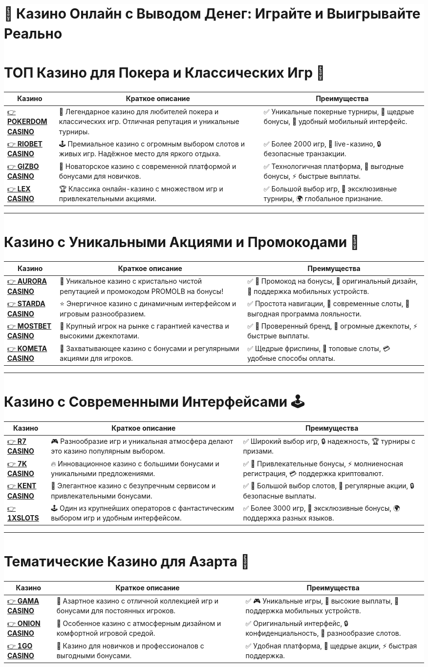 # 💸 Казино Онлайн с Выводом Денег: Играйте и Выигрывайте Реально
# ТОП Казино для Покера и Классических Игр 🎲

| Казино          | Краткое описание                                                                                           | Преимущества                                                                                   |
|------------------|-----------------------------------------------------------------------------------------------------------|-----------------------------------------------------------------------------------------------|
| [👉 **POKERDOM CASINO**](https://brandplay.link/Bxg7SC7H) | 🌟 Легендарное казино для любителей покера и классических игр. Отличная репутация и уникальные турниры. | ✅ Уникальные покерные турниры, 🎁 щедрые бонусы, 📱 удобный мобильный интерфейс.             |
| [👉 **RIOBET CASINO**](https://brandplay.link/dtx89f2L)   | 🕹️ Премиальное казино с огромным выбором слотов и живых игр. Надёжное место для яркого отдыха.  | ✅ Более 2000 игр, 🎰 live-казино, 🔒 безопасные транзакции.                                 |
| [👉 **GIZBO CASINO**](https://gizbo-tea02.com/c8e962e89)  | 🚀 Новаторское казино с современной платформой и бонусами для новичков.                          | ✅ Технологичная платформа, 🤑 выгодные бонусы, ⚡ быстрые выплаты.                          |
| [👉 **LEX CASINO**](https://brandplay.link/2HFTmBc8)      | 🏆 Классика онлайн-казино с множеством игр и привлекательными акциями.                          | ✅ Большой выбор игр, 💎 эксклюзивные турниры, 🌍 глобальное признание.                      |

---

# Казино с Уникальными Акциями и Промокодами 🌌

| Казино          | Краткое описание                                                                                           | Преимущества                                                                                   |
|------------------|-----------------------------------------------------------------------------------------------------------|-----------------------------------------------------------------------------------------------|
| [👉 **AURORA CASINO**](https://10trafic-stat2.com/click/668546566bcc6313411604c7/6766/15114/subaccount?promocode=PROMOLB) | 🌌 Уникальное казино с кристально чистой репутацией и промокодом PROMOLB на бонусы!            | ✅ 🎁 Промокод на бонусы, 🌟 оригинальный дизайн, 📱 поддержка мобильных устройств.         |
| [👉 **STARDA CASINO**](https://brandplay.link/cpFQbWKn)   | ⭐ Энергичное казино с динамичным интерфейсом и игровым разнообразием.                         | ✅ Простота навигации, 🎰 современные слоты, 💼 выгодная программа лояльности.              |
| [👉 **MOSTBET CASINO**](https://ktbtis024ifqfn0mst.com/beQs) | 🎯 Крупный игрок на рынке с гарантией качества и высокими джекпотами.                           | ✅ 🏅 Проверенный бренд, 💸 огромные джекпоты, ⚡ быстрые выплаты.                           |
| [👉 **KOMETA CASINO**](https://brandplay.link/tLG15CCb)   | 🌠 Захватывающее казино с бонусами и регулярными акциями для игроков.                           | ✅ Щедрые фриспины, 🎰 топовые слоты, 💳 удобные способы оплаты.                            |

---

# Казино с Современными Интерфейсами 🕹️

| Казино          | Краткое описание                                                                                           | Преимущества                                                                                   |
|------------------|-----------------------------------------------------------------------------------------------------------|-----------------------------------------------------------------------------------------------|
| [👉 **R7 CASINO**](https://brandplay.link/zPmNmTWG)       | 🎮 Разнообразие игр и уникальная атмосфера делают это казино популярным выбором.                 | ✅ Широкий выбор игр, 🔒 надежность, 🏆 турниры с призами.                                   |
| [👉 **7K CASINO**](https://brandplay.link/dd46bNgD)       | 🔥 Инновационное казино с большими бонусами и уникальными предложениями.                        | ✅ 🎁 Привлекательные бонусы, ⚡ молниеносная регистрация, 💳 поддержка криптовалют.        |
| [👉 **KENT CASINO**](https://brandplay.link/tj7BwCb4)     | 🏰 Элегантное казино с безупречным сервисом и привлекательными бонусами.                        | ✅ 🎰 Большой выбор слотов, 🌟 регулярные акции, 🔒 безопасные выплаты.                     |
| [👉 **1XSLOTS**](https://brandplay.link/R4xfxqdm)         | 🕹️ Один из крупнейших операторов с фантастическим выбором игр и удобным интерфейсом.            | ✅ Более 3000 игр, 🎁 эксклюзивные бонусы, 🌍 поддержка разных языков.                      |

---

# Тематические Казино для Азарта 🎨

| Казино          | Краткое описание                                                                                           | Преимущества                                                                                   |
|------------------|-----------------------------------------------------------------------------------------------------------|-----------------------------------------------------------------------------------------------|
| [👉 **GAMA CASINO**](https://brandplay.link/zrZpLFTP)     | 🎲 Азартное казино с отличной коллекцией игр и бонусами для постоянных игроков.                 | ✅ 🎮 Уникальные игры, 💸 высокие выплаты, 📱 поддержка мобильных устройств.               |
| [👉 **ONION CASINO**](https://obclk001-2d.top/click?offer_id=986&partner_id=10542&landing_id=1798&utm_medium=affiliate&sub_1=oncasino3) | 🧅 Особенное казино с атмосферным дизайном и комфортной игровой средой.                        | ✅ Оригинальный интерфейс, 🔒 конфиденциальность, 🎰 разнообразие слотов.                   |
| [👉 **1GO CASINO**](https://1go-ircp01.com/ce015f410)     | 🌟 Казино для новичков и профессионалов с выгодными бонусами.                                   | ✅ Удобная платформа, 🎁 щедрые акции, ⚡ быстрая поддержка.                                |